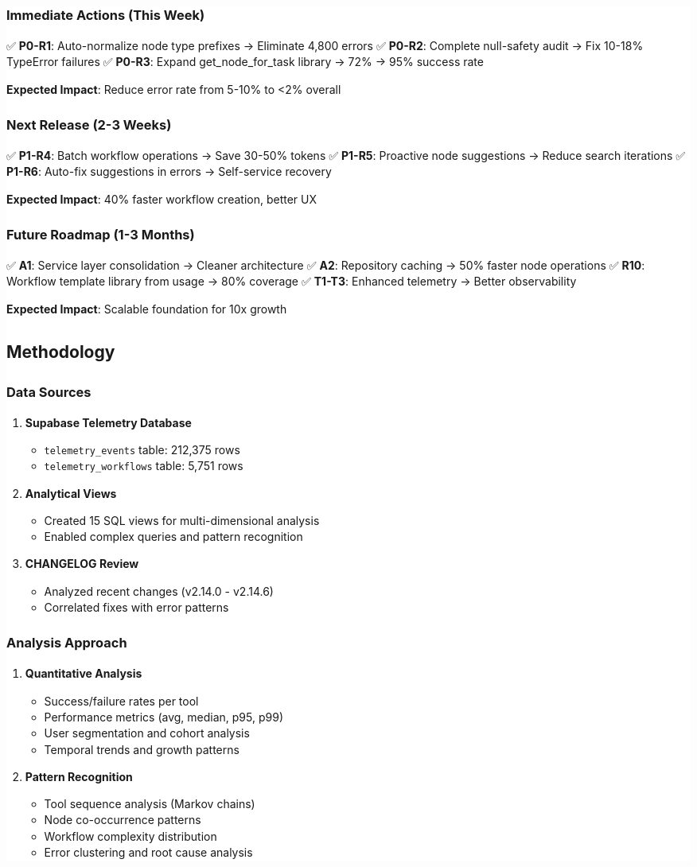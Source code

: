 ### Immediate Actions (This Week)

✅ **P0-R1**: Auto-normalize node type prefixes → Eliminate 4,800 errors
✅ **P0-R2**: Complete null-safety audit → Fix 10-18% TypeError failures
✅ **P0-R3**: Expand get_node_for_task library → 72% → 95% success rate

**Expected Impact**: Reduce error rate from 5-10% to <2% overall

### Next Release (2-3 Weeks)

✅ **P1-R4**: Batch workflow operations → Save 30-50% tokens
✅ **P1-R5**: Proactive node suggestions → Reduce search iterations
✅ **P1-R6**: Auto-fix suggestions in errors → Self-service recovery

**Expected Impact**: 40% faster workflow creation, better UX

### Future Roadmap (1-3 Months)

✅ **A1**: Service layer consolidation → Cleaner architecture
✅ **A2**: Repository caching → 50% faster node operations
✅ **R10**: Workflow template library from usage → 80% coverage
✅ **T1-T3**: Enhanced telemetry → Better observability

**Expected Impact**: Scalable foundation for 10x growth

## Methodology

### Data Sources

1. **Supabase Telemetry Database**
   - `telemetry_events` table: 212,375 rows
   - `telemetry_workflows` table: 5,751 rows

2. **Analytical Views**
   - Created 15 SQL views for multi-dimensional analysis
   - Enabled complex queries and pattern recognition

3. **CHANGELOG Review**
   - Analyzed recent changes (v2.14.0 - v2.14.6)
   - Correlated fixes with error patterns

### Analysis Approach

1. **Quantitative Analysis**
   - Success/failure rates per tool
   - Performance metrics (avg, median, p95, p99)
   - User segmentation and cohort analysis
   - Temporal trends and growth patterns

2. **Pattern Recognition**
   - Tool sequence analysis (Markov chains)
   - Node co-occurrence patterns
   - Workflow complexity distribution
   - Error clustering and root cause analysis

